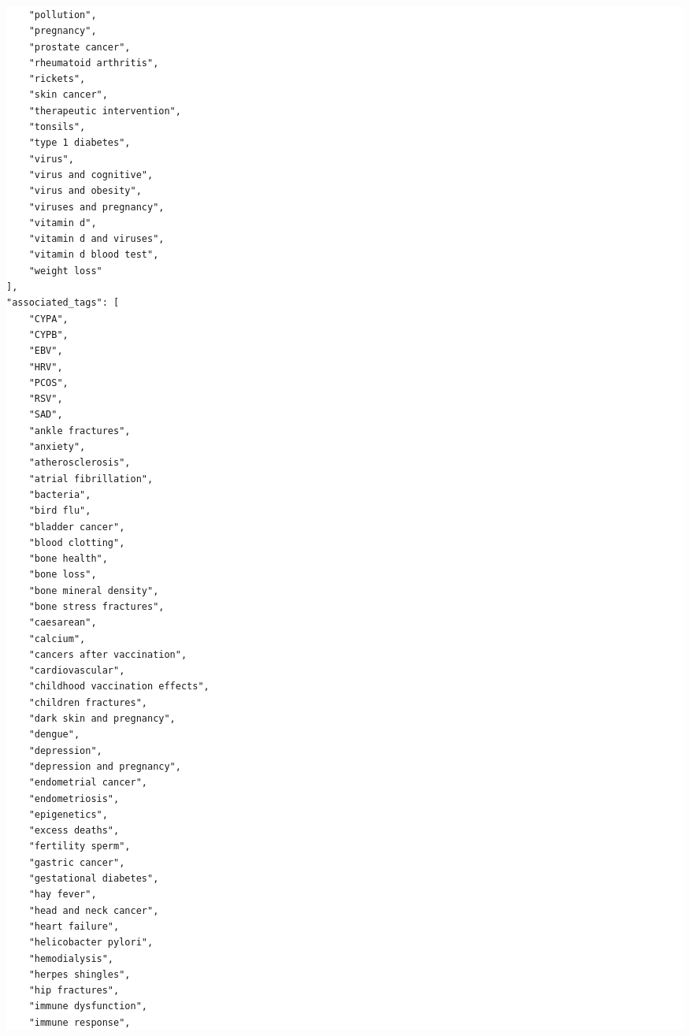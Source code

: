         "pollution",
        "pregnancy",
        "prostate cancer",
        "rheumatoid arthritis",
        "rickets",
        "skin cancer",
        "therapeutic intervention",
        "tonsils",
        "type 1 diabetes",
        "virus",
        "virus and cognitive",
        "virus and obesity",
        "viruses and pregnancy",
        "vitamin d",
        "vitamin d and viruses",
        "vitamin d blood test",
        "weight loss"
    ],
    "associated_tags": [
        "CYPA",
        "CYPB",
        "EBV",
        "HRV",
        "PCOS",
        "RSV",
        "SAD",
        "ankle fractures",
        "anxiety",
        "atherosclerosis",
        "atrial fibrillation",
        "bacteria",
        "bird flu",
        "bladder cancer",
        "blood clotting",
        "bone health",
        "bone loss",
        "bone mineral density",
        "bone stress fractures",
        "caesarean",
        "calcium",
        "cancers after vaccination",
        "cardiovascular",
        "childhood vaccination effects",
        "children fractures",
        "dark skin and pregnancy",
        "dengue",
        "depression",
        "depression and pregnancy",
        "endometrial cancer",
        "endometriosis",
        "epigenetics",
        "excess deaths",
        "fertility sperm",
        "gastric cancer",
        "gestational diabetes",
        "hay fever",
        "head and neck cancer",
        "heart failure",
        "helicobacter pylori",
        "hemodialysis",
        "herpes shingles",
        "hip fractures",
        "immune dysfunction",
        "immune response",